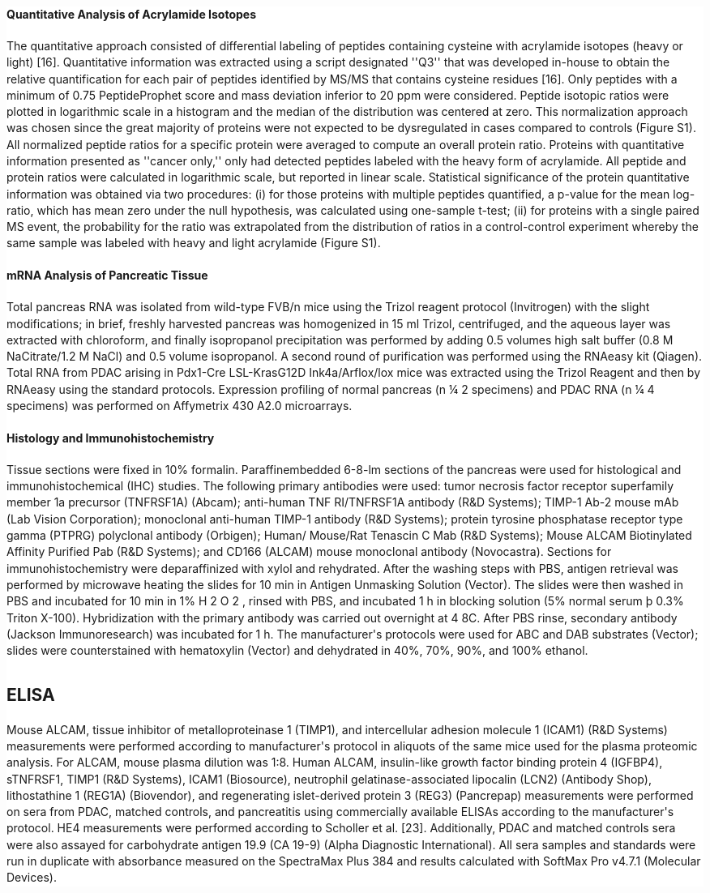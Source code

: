 #### Quantitative Analysis of Acrylamide Isotopes

The quantitative approach consisted of differential labeling of peptides containing cysteine with acrylamide isotopes (heavy or light) [16]. Quantitative information was extracted using a script designated ''Q3'' that was developed in-house to obtain the relative quantification for each pair of peptides identified by MS/MS that contains cysteine residues [16]. Only peptides with a minimum of 0.75 PeptideProphet score and mass deviation inferior to 20 ppm were considered. Peptide isotopic ratios were plotted in logarithmic scale in a histogram and the median of the distribution was centered at zero. This normalization approach was chosen since the great majority of proteins were not expected to be dysregulated in cases compared to controls (Figure S1). All normalized peptide ratios for a specific protein were averaged to compute an overall protein ratio. Proteins with quantitative information presented as ''cancer only,'' only had detected peptides labeled with the heavy form of acrylamide. All peptide and protein ratios were calculated in logarithmic scale, but reported in linear scale. Statistical significance of the protein quantitative information was obtained via two procedures: (i) for those proteins with multiple peptides quantified, a p-value for the mean log-ratio, which has mean zero under the null hypothesis, was calculated using one-sample t-test; (ii) for proteins with a single paired MS event, the probability for the ratio was extrapolated from the distribution of ratios in a control-control experiment whereby the same sample was labeled with heavy and light acrylamide (Figure S1).

#### mRNA Analysis of Pancreatic Tissue

Total pancreas RNA was isolated from wild-type FVB/n mice using the Trizol reagent protocol (Invitrogen) with the slight modifications; in brief, freshly harvested pancreas was homogenized in 15 ml Trizol, centrifuged, and the aqueous layer was extracted with chloroform, and finally isopropanol precipitation was performed by adding 0.5 volumes high salt buffer (0.8 M NaCitrate/1.2 M NaCl) and 0.5 volume isopropanol. A second round of purification was performed using the RNAeasy kit (Qiagen). Total RNA from PDAC arising in Pdx1-Cre LSL-KrasG12D Ink4a/Arflox/lox mice was extracted using the Trizol Reagent and then by RNAeasy using the standard protocols. Expression profiling of normal pancreas (n ¼ 2 specimens) and PDAC RNA (n ¼ 4 specimens) was performed on Affymetrix 430 A2.0 microarrays.

#### Histology and Immunohistochemistry

Tissue sections were fixed in 10% formalin. Paraffinembedded 6-8-lm sections of the pancreas were used for histological and immunohistochemical (IHC) studies. The following primary antibodies were used: tumor necrosis factor receptor superfamily member 1a precursor (TNFRSF1A) (Abcam); anti-human TNF RI/TNFRSF1A antibody (R&D Systems); TIMP-1 Ab-2 mouse mAb (Lab Vision Corporation); monoclonal anti-human TIMP-1 antibody (R&D Systems); protein tyrosine phosphatase receptor type gamma (PTPRG) polyclonal antibody (Orbigen); Human/ Mouse/Rat Tenascin C Mab (R&D Systems); Mouse ALCAM Biotinylated Affinity Purified Pab (R&D Systems); and CD166 (ALCAM) mouse monoclonal antibody (Novocastra). Sections for immunohistochemistry were deparaffinized with xylol and rehydrated. After the washing steps with PBS, antigen retrieval was performed by microwave heating the slides for 10 min in Antigen Unmasking Solution (Vector). The slides were then washed in PBS and incubated for 10 min in 1% H 2 O 2 , rinsed with PBS, and incubated 1 h in blocking solution (5% normal serum þ 0.3% Triton X-100). Hybridization with the primary antibody was carried out overnight at 4 8C. After PBS rinse, secondary antibody (Jackson Immunoresearch) was incubated for 1 h. The manufacturer's protocols were used for ABC and DAB substrates (Vector); slides were counterstained with hematoxylin (Vector) and dehydrated in 40%, 70%, 90%, and 100% ethanol.

## ELISA

Mouse ALCAM, tissue inhibitor of metalloproteinase 1 (TIMP1), and intercellular adhesion molecule 1 (ICAM1) (R&D Systems) measurements were performed according to manufacturer's protocol in aliquots of the same mice used for the plasma proteomic analysis. For ALCAM, mouse plasma dilution was 1:8. Human ALCAM, insulin-like growth factor binding protein 4 (IGFBP4), sTNFRSF1, TIMP1 (R&D Systems), ICAM1 (Biosource), neutrophil gelatinase-associated lipocalin (LCN2) (Antibody Shop), lithostathine 1 (REG1A) (Biovendor), and regenerating islet-derived protein 3 (REG3) (Pancrepap) measurements were performed on sera from PDAC, matched controls, and pancreatitis using commercially available ELISAs according to the manufacturer's protocol. HE4 measurements were performed according to Scholler et al. [23]. Additionally, PDAC and matched controls sera were also assayed for carbohydrate antigen 19.9 (CA 19-9) (Alpha Diagnostic International). All sera samples and standards were run in duplicate with absorbance measured on the SpectraMax Plus 384 and results calculated with SoftMax Pro v4.7.1 (Molecular Devices).
